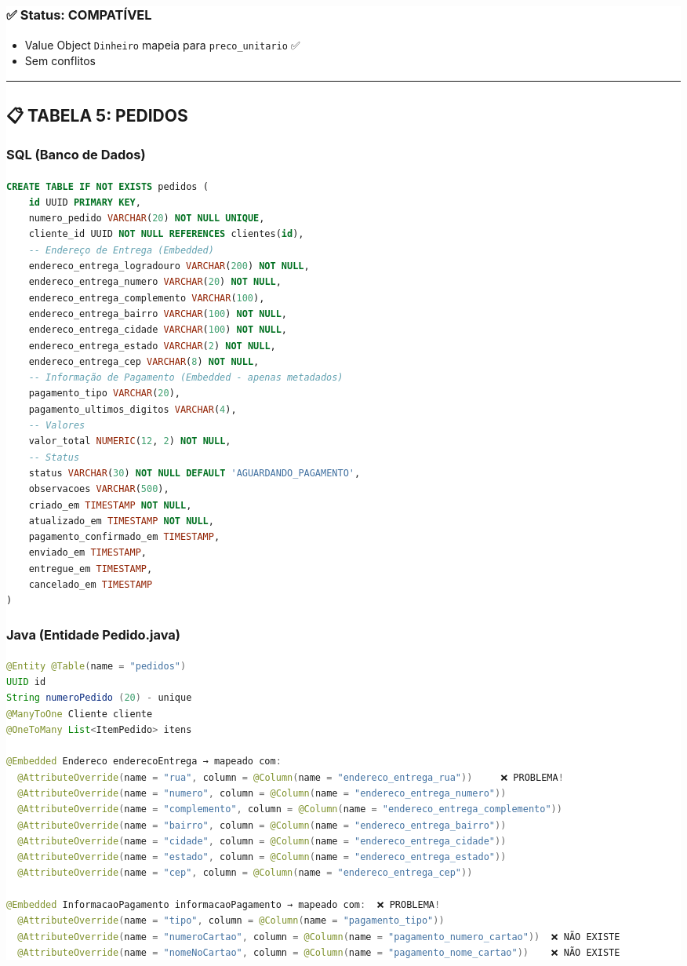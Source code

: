 ### ✅ Status: COMPATÍVEL
- Value Object `Dinheiro` mapeia para `preco_unitario` ✅
- Sem conflitos

---

## 📋 TABELA 5: PEDIDOS

### SQL (Banco de Dados)
```sql
CREATE TABLE IF NOT EXISTS pedidos (
    id UUID PRIMARY KEY,
    numero_pedido VARCHAR(20) NOT NULL UNIQUE,
    cliente_id UUID NOT NULL REFERENCES clientes(id),
    -- Endereço de Entrega (Embedded)
    endereco_entrega_logradouro VARCHAR(200) NOT NULL,
    endereco_entrega_numero VARCHAR(20) NOT NULL,
    endereco_entrega_complemento VARCHAR(100),
    endereco_entrega_bairro VARCHAR(100) NOT NULL,
    endereco_entrega_cidade VARCHAR(100) NOT NULL,
    endereco_entrega_estado VARCHAR(2) NOT NULL,
    endereco_entrega_cep VARCHAR(8) NOT NULL,
    -- Informação de Pagamento (Embedded - apenas metadados)
    pagamento_tipo VARCHAR(20),
    pagamento_ultimos_digitos VARCHAR(4),
    -- Valores
    valor_total NUMERIC(12, 2) NOT NULL,
    -- Status
    status VARCHAR(30) NOT NULL DEFAULT 'AGUARDANDO_PAGAMENTO',
    observacoes VARCHAR(500),
    criado_em TIMESTAMP NOT NULL,
    atualizado_em TIMESTAMP NOT NULL,
    pagamento_confirmado_em TIMESTAMP,
    enviado_em TIMESTAMP,
    entregue_em TIMESTAMP,
    cancelado_em TIMESTAMP
)
```

### Java (Entidade Pedido.java)
```java
@Entity @Table(name = "pedidos")
UUID id
String numeroPedido (20) - unique
@ManyToOne Cliente cliente
@OneToMany List<ItemPedido> itens

@Embedded Endereco enderecoEntrega → mapeado com:
  @AttributeOverride(name = "rua", column = @Column(name = "endereco_entrega_rua"))     ❌ PROBLEMA!
  @AttributeOverride(name = "numero", column = @Column(name = "endereco_entrega_numero"))
  @AttributeOverride(name = "complemento", column = @Column(name = "endereco_entrega_complemento"))
  @AttributeOverride(name = "bairro", column = @Column(name = "endereco_entrega_bairro"))
  @AttributeOverride(name = "cidade", column = @Column(name = "endereco_entrega_cidade"))
  @AttributeOverride(name = "estado", column = @Column(name = "endereco_entrega_estado"))
  @AttributeOverride(name = "cep", column = @Column(name = "endereco_entrega_cep"))

@Embedded InformacaoPagamento informacaoPagamento → mapeado com:  ❌ PROBLEMA!
  @AttributeOverride(name = "tipo", column = @Column(name = "pagamento_tipo"))
  @AttributeOverride(name = "numeroCartao", column = @Column(name = "pagamento_numero_cartao"))  ❌ NÃO EXISTE
  @AttributeOverride(name = "nomeNoCartao", column = @Column(name = "pagamento_nome_cartao"))    ❌ NÃO EXISTE
```